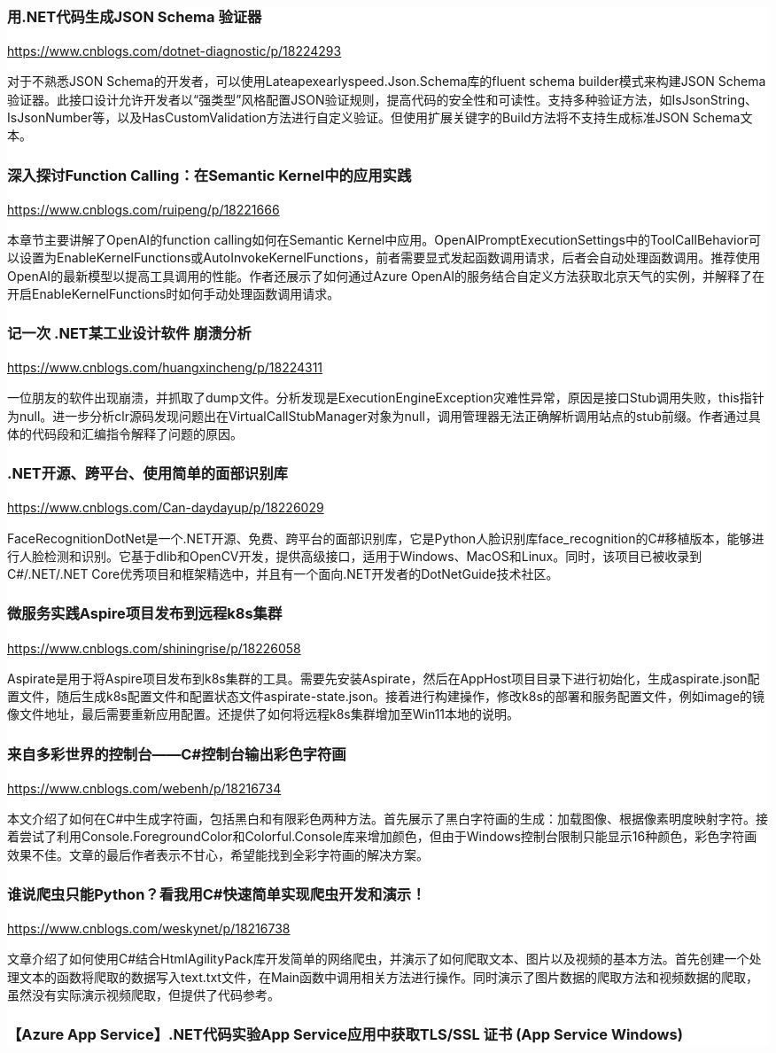### 用.NET代码生成JSON Schema 验证器

https://www.cnblogs.com/dotnet-diagnostic/p/18224293

对于不熟悉JSON Schema的开发者，可以使用Lateapexearlyspeed.Json.Schema库的fluent schema builder模式来构建JSON Schema验证器。此接口设计允许开发者以“强类型”风格配置JSON验证规则，提高代码的安全性和可读性。支持多种验证方法，如IsJsonString、IsJsonNumber等，以及HasCustomValidation方法进行自定义验证。但使用扩展关键字的Build方法将不支持生成标准JSON Schema文本。

### 深入探讨Function Calling：在Semantic Kernel中的应用实践

https://www.cnblogs.com/ruipeng/p/18221666

本章节主要讲解了OpenAI的function calling如何在Semantic Kernel中应用。OpenAIPromptExecutionSettings中的ToolCallBehavior可以设置为EnableKernelFunctions或AutoInvokeKernelFunctions，前者需要显式发起函数调用请求，后者会自动处理函数调用。推荐使用OpenAI的最新模型以提高工具调用的性能。作者还展示了如何通过Azure OpenAI的服务结合自定义方法获取北京天气的实例，并解释了在开启EnableKernelFunctions时如何手动处理函数调用请求。

### 记一次 .NET某工业设计软件 崩溃分析

https://www.cnblogs.com/huangxincheng/p/18224311

一位朋友的软件出现崩溃，并抓取了dump文件。分析发现是ExecutionEngineException灾难性异常，原因是接口Stub调用失败，this指针为null。进一步分析clr源码发现问题出在VirtualCallStubManager对象为null，调用管理器无法正确解析调用站点的stub前缀。作者通过具体的代码段和汇编指令解释了问题的原因。

### .NET开源、跨平台、使用简单的面部识别库

https://www.cnblogs.com/Can-daydayup/p/18226029

FaceRecognitionDotNet是一个.NET开源、免费、跨平台的面部识别库，它是Python人脸识别库face_recognition的C#移植版本，能够进行人脸检测和识别。它基于dlib和OpenCV开发，提供高级接口，适用于Windows、MacOS和Linux。同时，该项目已被收录到C#/.NET/.NET Core优秀项目和框架精选中，并且有一个面向.NET开发者的DotNetGuide技术社区。

### 微服务实践Aspire项目发布到远程k8s集群

https://www.cnblogs.com/shiningrise/p/18226058

Aspirate是用于将Aspire项目发布到k8s集群的工具。需要先安装Aspirate，然后在AppHost项目目录下进行初始化，生成aspirate.json配置文件，随后生成k8s配置文件和配置状态文件aspirate-state.json。接着进行构建操作，修改k8s的部署和服务配置文件，例如image的镜像文件地址，最后需要重新应用配置。还提供了如何将远程k8s集群增加至Win11本地的说明。

### 来自多彩世界的控制台——C#控制台输出彩色字符画

https://www.cnblogs.com/webenh/p/18216734

本文介绍了如何在C#中生成字符画，包括黑白和有限彩色两种方法。首先展示了黑白字符画的生成：加载图像、根据像素明度映射字符。接着尝试了利用Console.ForegroundColor和Colorful.Console库来增加颜色，但由于Windows控制台限制只能显示16种颜色，彩色字符画效果不佳。文章的最后作者表示不甘心，希望能找到全彩字符画的解决方案。

### 谁说爬虫只能Python？看我用C#快速简单实现爬虫开发和演示！

https://www.cnblogs.com/weskynet/p/18216738

文章介绍了如何使用C#结合HtmlAgilityPack库开发简单的网络爬虫，并演示了如何爬取文本、图片以及视频的基本方法。首先创建一个处理文本的函数将爬取的数据写入text.txt文件，在Main函数中调用相关方法进行操作。同时演示了图片数据的爬取方法和视频数据的爬取，虽然没有实际演示视频爬取，但提供了代码参考。

### 【Azure App Service】.NET代码实验App Service应用中获取TLS/SSL 证书 (App Service Windows)
